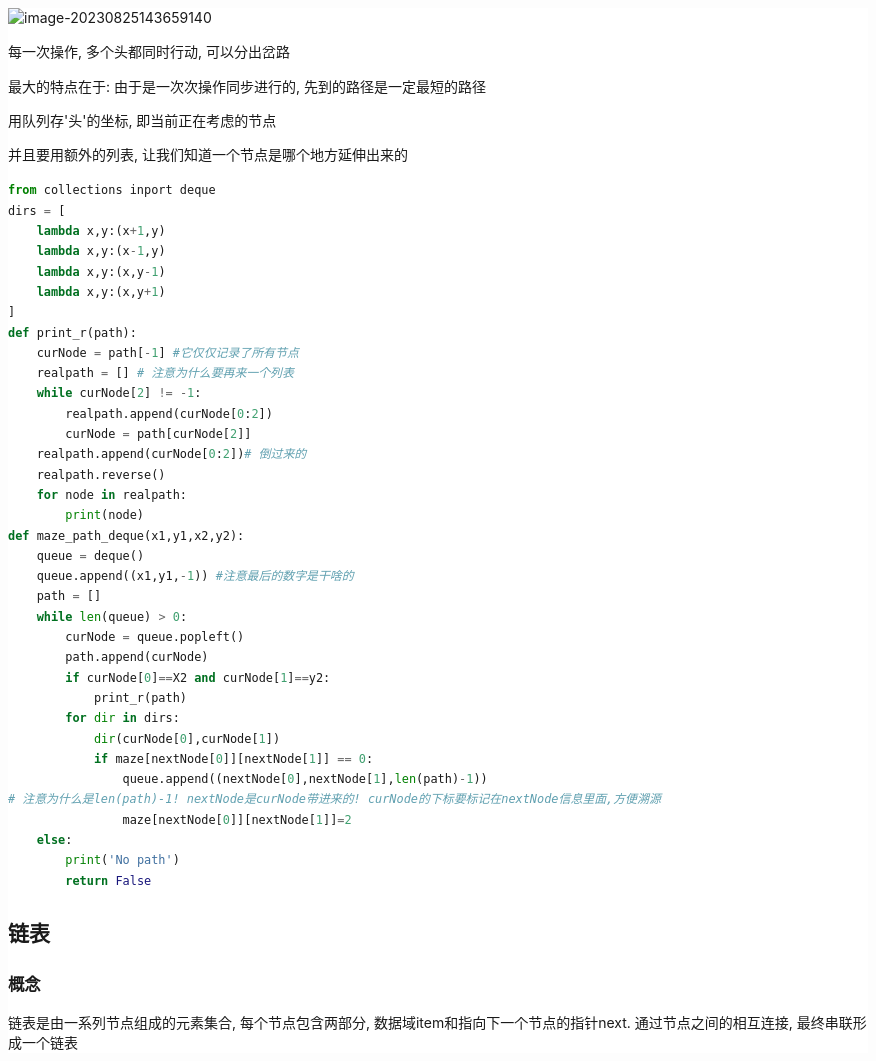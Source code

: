 ![image-20230825143659140](C:\Users\xiong\AppData\Roaming\Typora\typora-user-images\image-20230825143659140.png)

每一次操作, 多个头都同时行动, 可以分出岔路

最大的特点在于: 由于是一次次操作同步进行的, 先到的路径是一定最短的路径

用队列存'头'的坐标, 即当前正在考虑的节点

并且要用额外的列表, 让我们知道一个节点是哪个地方延伸出来的

````python
from collections inport deque
dirs = [
    lambda x,y:(x+1,y)
    lambda x,y:(x-1,y)
    lambda x,y:(x,y-1)
    lambda x,y:(x,y+1)
]
def print_r(path):
    curNode = path[-1] #它仅仅记录了所有节点
    realpath = [] # 注意为什么要再来一个列表
    while curNode[2] != -1:
        realpath.append(curNode[0:2])
        curNode = path[curNode[2]]
    realpath.append(curNode[0:2])# 倒过来的
    realpath.reverse()
    for node in realpath:
        print(node)
def maze_path_deque(x1,y1,x2,y2):
	queue = deque()
    queue.append((x1,y1,-1)) #注意最后的数字是干啥的
    path = []
    while len(queue) > 0:
        curNode = queue.popleft()
        path.append(curNode)
        if curNode[0]==X2 and curNode[1]==y2:
            print_r(path)
        for dir in dirs:
            dir(curNode[0],curNode[1])
            if maze[nextNode[0]][nextNode[1]] == 0:
                queue.append((nextNode[0],nextNode[1],len(path)-1))
# 注意为什么是len(path)-1! nextNode是curNode带进来的! curNode的下标要标记在nextNode信息里面,方便溯源
                maze[nextNode[0]][nextNode[1]]=2
	else:
        print('No path')
        return False              
````

## 链表

### 概念

链表是由一系列节点组成的元素集合, 每个节点包含两部分, 数据域item和指向下一个节点的指针next. 通过节点之间的相互连接, 最终串联形成一个链表
